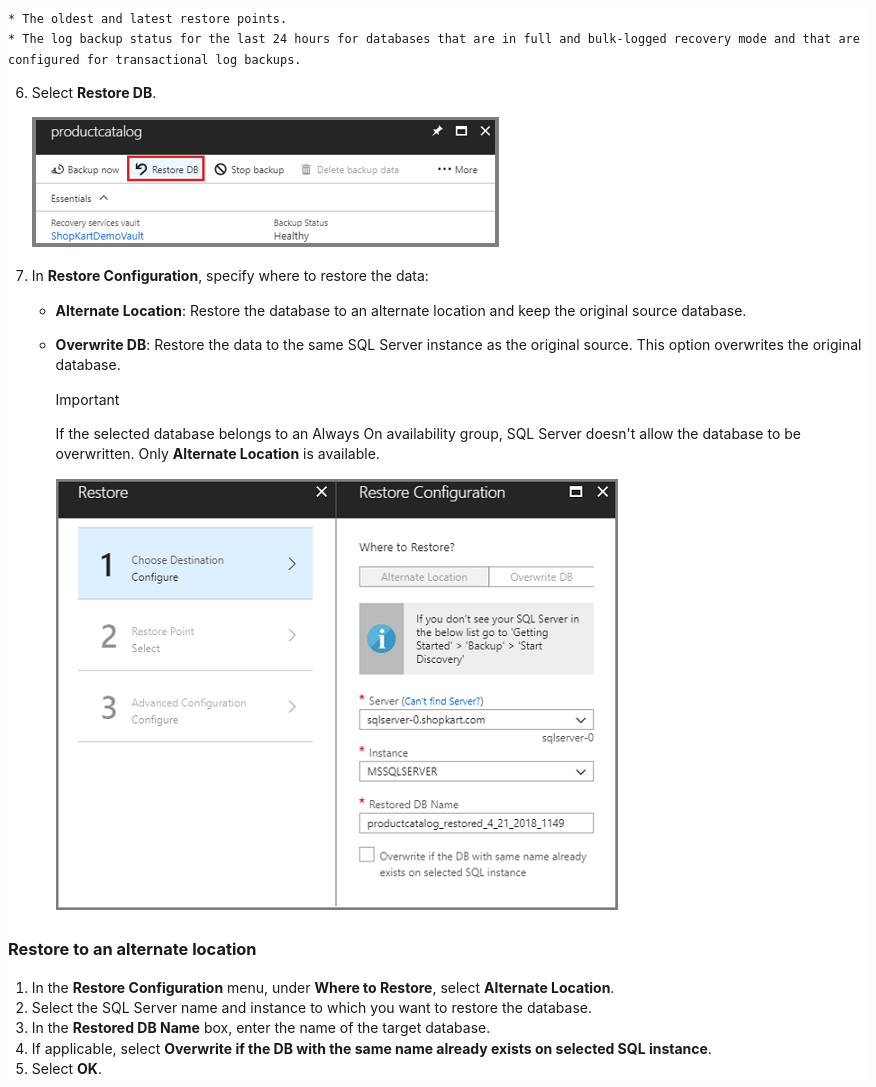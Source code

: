     * The oldest and latest restore points.
    * The log backup status for the last 24 hours for databases that are in full and bulk-logged recovery mode and that are configured for transactional log backups.

6. Select **Restore DB**.

    ![Select Restore DB](./media/backup-azure-sql-database/restore-db-button.png)

7. In **Restore Configuration**, specify where to restore the data:
   - **Alternate Location**: Restore the database to an alternate location and keep the original source database.
   - **Overwrite DB**: Restore the data to the same SQL Server instance as the original source. This option overwrites the original database.

     > [!Important]
     > If the selected database belongs to an Always On availability group, SQL Server doesn't allow the database to be overwritten. Only **Alternate Location** is available.
     >

     ![Restore Configuration menu](./media/backup-azure-sql-database/restore-restore-configuration-menu.png)

### Restore to an alternate location

1. In the **Restore Configuration** menu, under **Where to Restore**, select **Alternate Location**.
2. Select the SQL Server name and instance to which you want to restore the database.
3. In the **Restored DB Name** box, enter the name of the target database.
4. If applicable, select **Overwrite if the DB with the same name already exists on selected SQL instance**.
5. Select **OK**.
